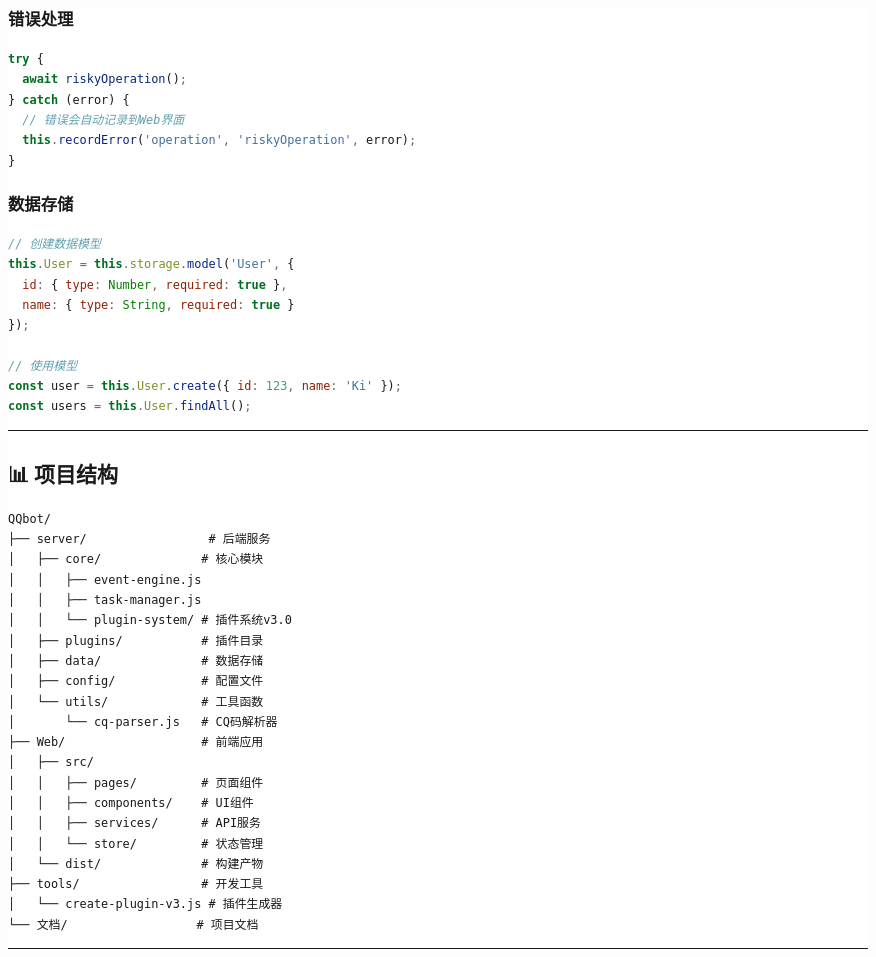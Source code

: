 ### 错误处理

```javascript
try {
  await riskyOperation();
} catch (error) {
  // 错误会自动记录到Web界面
  this.recordError('operation', 'riskyOperation', error);
}
```

### 数据存储

```javascript
// 创建数据模型
this.User = this.storage.model('User', {
  id: { type: Number, required: true },
  name: { type: String, required: true }
});

// 使用模型
const user = this.User.create({ id: 123, name: 'Ki' });
const users = this.User.findAll();
```

---

## 📊 项目结构

```
QQbot/
├── server/                 # 后端服务
│   ├── core/              # 核心模块
│   │   ├── event-engine.js
│   │   ├── task-manager.js
│   │   └── plugin-system/ # 插件系统v3.0
│   ├── plugins/           # 插件目录
│   ├── data/              # 数据存储
│   ├── config/            # 配置文件
│   └── utils/             # 工具函数
│       └── cq-parser.js   # CQ码解析器
├── Web/                   # 前端应用
│   ├── src/
│   │   ├── pages/         # 页面组件
│   │   ├── components/    # UI组件
│   │   ├── services/      # API服务
│   │   └── store/         # 状态管理
│   └── dist/              # 构建产物
├── tools/                 # 开发工具
│   └── create-plugin-v3.js # 插件生成器
└── 文档/                  # 项目文档
```

---